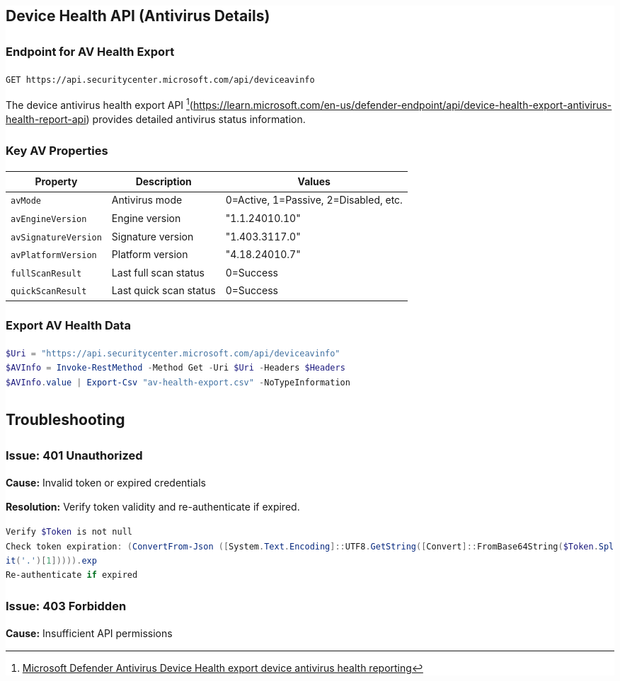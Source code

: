 ## Device Health API (Antivirus Details)

### Endpoint for AV Health Export

```text
GET https://api.securitycenter.microsoft.com/api/deviceavinfo
```

The device antivirus health export API [^8](https://learn.microsoft.com/en-us/defender-endpoint/api/device-health-export-antivirus-health-report-api) provides detailed antivirus status information.

### Key AV Properties

| Property             | Description            | Values                                |
| -------------------- | ---------------------- | ------------------------------------- |
| `avMode`             | Antivirus mode         | 0=Active, 1=Passive, 2=Disabled, etc. |
| `avEngineVersion`    | Engine version         | "1.1.24010.10"                        |
| `avSignatureVersion` | Signature version      | "1.403.3117.0"                        |
| `avPlatformVersion`  | Platform version       | "4.18.24010.7"                        |
| `fullScanResult`     | Last full scan status  | 0=Success                             |
| `quickScanResult`    | Last quick scan status | 0=Success                             |

### Export AV Health Data

```powershell
$Uri = "https://api.securitycenter.microsoft.com/api/deviceavinfo"
$AVInfo = Invoke-RestMethod -Method Get -Uri $Uri -Headers $Headers
$AVInfo.value | Export-Csv "av-health-export.csv" -NoTypeInformation
```

## Troubleshooting

### Issue: 401 Unauthorized

**Cause:** Invalid token or expired credentials

**Resolution:** Verify token validity and re-authenticate if expired.

```powershell
Verify $Token is not null
Check token expiration: (ConvertFrom-Json ([System.Text.Encoding]::UTF8.GetString([Convert]::FromBase64String($Token.Split('.')[1])))).exp
Re-authenticate if expired
```

### Issue: 403 Forbidden

**Cause:** Insufficient API permissions


[^1]: [Microsoft Graph security API overview](https://learn.microsoft.com/en-us/graph/security-concept-overview)
[^2]: [Create an app to access Microsoft Defender for Endpoint without a user](https://learn.microsoft.com/en-us/defender-endpoint/api/exposed-apis-create-app-webapp)
[^3]: [List machines API - Microsoft Defender for Endpoint](https://learn.microsoft.com/en-us/defender-endpoint/api/get-machines)
[^4]: [Install the Microsoft Graph PowerShell SDK](https://learn.microsoft.com/en-us/powershell/microsoftgraph/installation?view=graph-powershell-1.0)
[^5]: [List machines API - Microsoft Defender for Endpoint](https://learn.microsoft.com/en-us/defender-endpoint/api/get-machines)
[^6]: [Machine resource type - Microsoft Defender for Endpoint](https://learn.microsoft.com/en-us/defender-endpoint/api/machine)
[^7]: [Connect-MgGraph (Microsoft.Graph.Authentication)](https://learn.microsoft.com/en-us/powershell/module/microsoft.graph.authentication/connect-mggraph?view=graph-powershell-1.0)
[^8]: [Microsoft Defender Antivirus Device Health export device antivirus health reporting](https://learn.microsoft.com/en-us/defender-endpoint/api/device-health-export-antivirus-health-report-api)